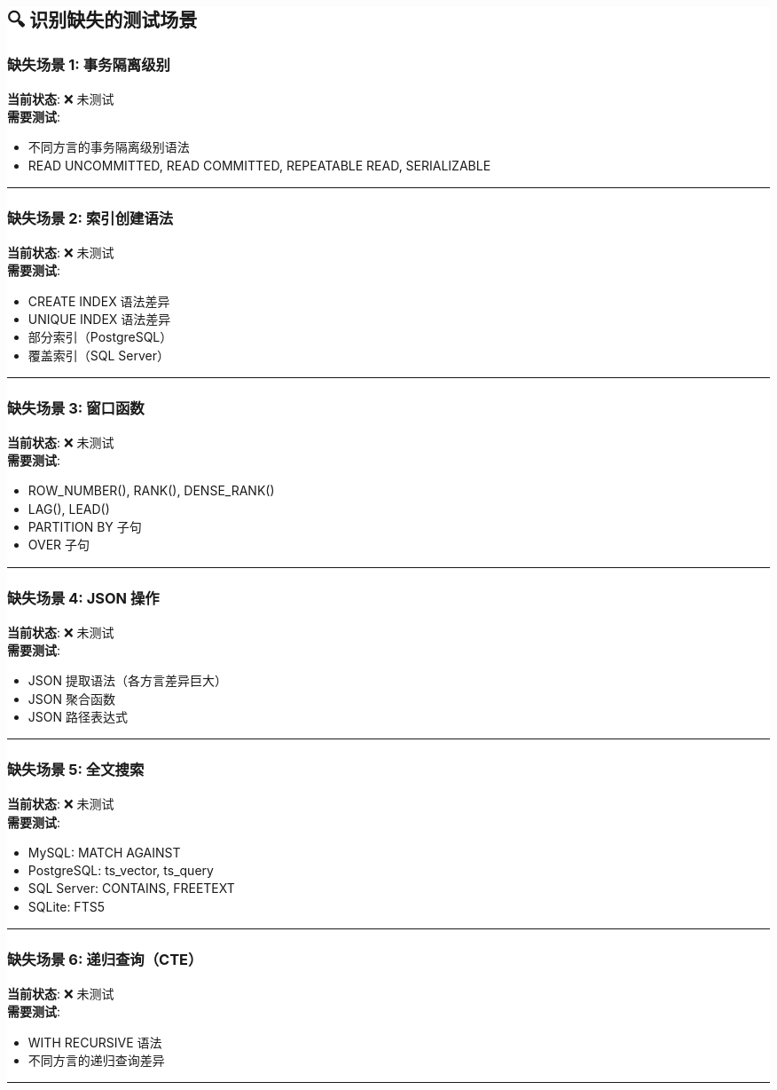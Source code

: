 
## 🔍 识别缺失的测试场景

### **缺失场景 1: 事务隔离级别**
**当前状态**: ❌ 未测试  
**需要测试**:
- 不同方言的事务隔离级别语法
- READ UNCOMMITTED, READ COMMITTED, REPEATABLE READ, SERIALIZABLE

---

### **缺失场景 2: 索引创建语法**
**当前状态**: ❌ 未测试  
**需要测试**:
- CREATE INDEX 语法差异
- UNIQUE INDEX 语法差异
- 部分索引（PostgreSQL）
- 覆盖索引（SQL Server）

---

### **缺失场景 3: 窗口函数**
**当前状态**: ❌ 未测试  
**需要测试**:
- ROW_NUMBER(), RANK(), DENSE_RANK()
- LAG(), LEAD()
- PARTITION BY 子句
- OVER 子句

---

### **缺失场景 4: JSON 操作**
**当前状态**: ❌ 未测试  
**需要测试**:
- JSON 提取语法（各方言差异巨大）
- JSON 聚合函数
- JSON 路径表达式

---

### **缺失场景 5: 全文搜索**
**当前状态**: ❌ 未测试  
**需要测试**:
- MySQL: MATCH AGAINST
- PostgreSQL: ts_vector, ts_query
- SQL Server: CONTAINS, FREETEXT
- SQLite: FTS5

---

### **缺失场景 6: 递归查询（CTE）**
**当前状态**: ❌ 未测试  
**需要测试**:
- WITH RECURSIVE 语法
- 不同方言的递归查询差异

---